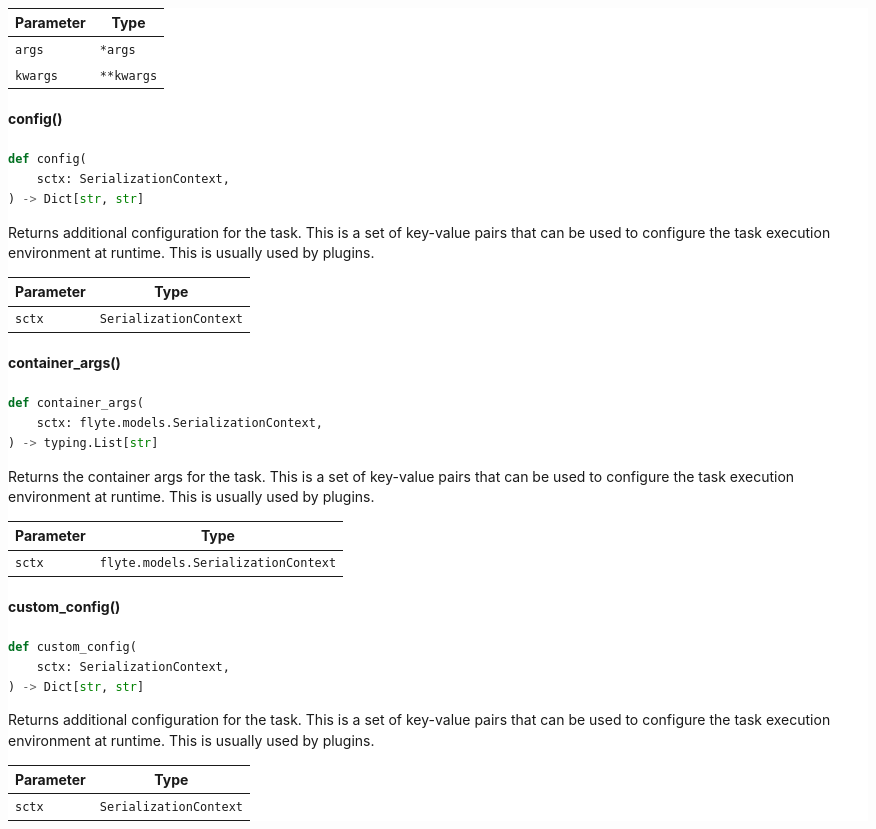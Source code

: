 
| Parameter | Type |
|-|-|
| `args` | `*args` |
| `kwargs` | `**kwargs` |

#### config()

```python
def config(
    sctx: SerializationContext,
) -> Dict[str, str]
```
Returns additional configuration for the task. This is a set of key-value pairs that can be used to
configure the task execution environment at runtime. This is usually used by plugins.


| Parameter | Type |
|-|-|
| `sctx` | `SerializationContext` |

#### container_args()

```python
def container_args(
    sctx: flyte.models.SerializationContext,
) -> typing.List[str]
```
Returns the container args for the task. This is a set of key-value pairs that can be used to
configure the task execution environment at runtime. This is usually used by plugins.


| Parameter | Type |
|-|-|
| `sctx` | `flyte.models.SerializationContext` |

#### custom_config()

```python
def custom_config(
    sctx: SerializationContext,
) -> Dict[str, str]
```
Returns additional configuration for the task. This is a set of key-value pairs that can be used to
configure the task execution environment at runtime. This is usually used by plugins.


| Parameter | Type |
|-|-|
| `sctx` | `SerializationContext` |
